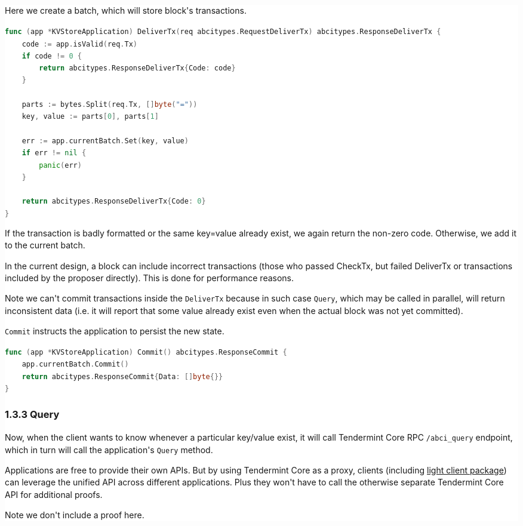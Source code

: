 Here we create a batch, which will store block's transactions.

```go
func (app *KVStoreApplication) DeliverTx(req abcitypes.RequestDeliverTx) abcitypes.ResponseDeliverTx {
	code := app.isValid(req.Tx)
	if code != 0 {
		return abcitypes.ResponseDeliverTx{Code: code}
	}

	parts := bytes.Split(req.Tx, []byte("="))
	key, value := parts[0], parts[1]

	err := app.currentBatch.Set(key, value)
	if err != nil {
		panic(err)
	}

	return abcitypes.ResponseDeliverTx{Code: 0}
}
```

If the transaction is badly formatted or the same key=value already exist, we
again return the non-zero code. Otherwise, we add it to the current batch.

In the current design, a block can include incorrect transactions (those who
passed CheckTx, but failed DeliverTx or transactions included by the proposer
directly). This is done for performance reasons.

Note we can't commit transactions inside the `DeliverTx` because in such case
`Query`, which may be called in parallel, will return inconsistent data (i.e.
it will report that some value already exist even when the actual block was not
yet committed).

`Commit` instructs the application to persist the new state.

```go
func (app *KVStoreApplication) Commit() abcitypes.ResponseCommit {
	app.currentBatch.Commit()
	return abcitypes.ResponseCommit{Data: []byte{}}
}
```

### 1.3.3 Query

Now, when the client wants to know whenever a particular key/value exist, it
will call Tendermint Core RPC `/abci_query` endpoint, which in turn will call
the application's `Query` method.

Applications are free to provide their own APIs. But by using Tendermint Core
as a proxy, clients (including [light client
package](https://godoc.org/github.com/tendermint/tendermint/light)) can leverage
the unified API across different applications. Plus they won't have to call the
otherwise separate Tendermint Core API for additional proofs.

Note we don't include a proof here.
